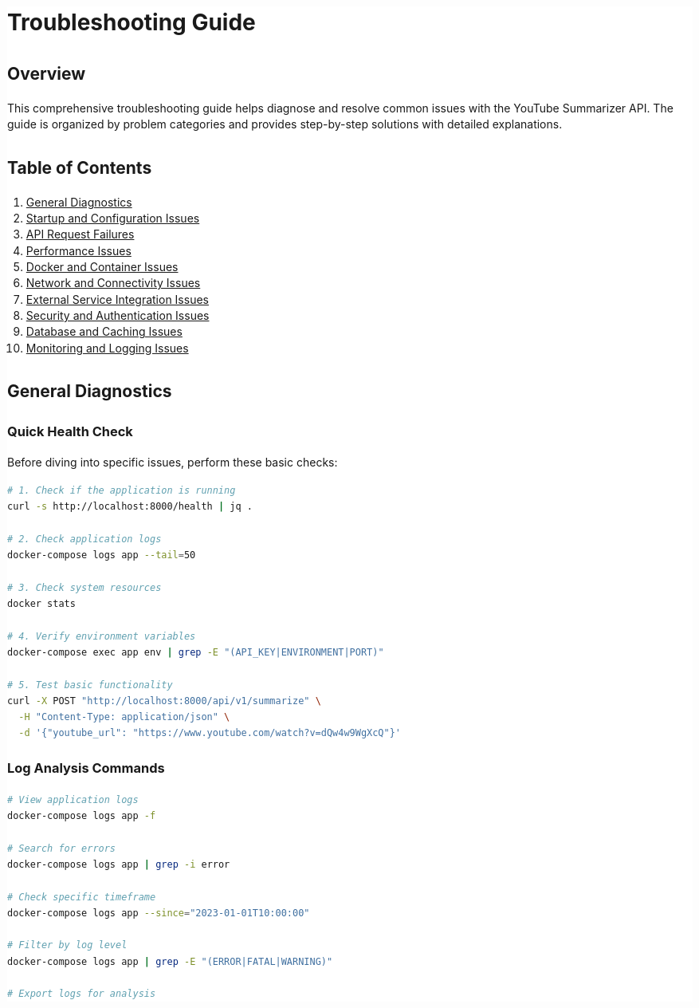 # Troubleshooting Guide

## Overview

This comprehensive troubleshooting guide helps diagnose and resolve common issues with the YouTube Summarizer API. The guide is organized by problem categories and provides step-by-step solutions with detailed explanations.

## Table of Contents

1. [General Diagnostics](#general-diagnostics)
2. [Startup and Configuration Issues](#startup-and-configuration-issues)
3. [API Request Failures](#api-request-failures)
4. [Performance Issues](#performance-issues)
5. [Docker and Container Issues](#docker-and-container-issues)
6. [Network and Connectivity Issues](#network-and-connectivity-issues)
7. [External Service Integration Issues](#external-service-integration-issues)
8. [Security and Authentication Issues](#security-and-authentication-issues)
9. [Database and Caching Issues](#database-and-caching-issues)
10. [Monitoring and Logging Issues](#monitoring-and-logging-issues)

## General Diagnostics

### Quick Health Check

Before diving into specific issues, perform these basic checks:

```bash
# 1. Check if the application is running
curl -s http://localhost:8000/health | jq .

# 2. Check application logs
docker-compose logs app --tail=50

# 3. Check system resources
docker stats

# 4. Verify environment variables
docker-compose exec app env | grep -E "(API_KEY|ENVIRONMENT|PORT)"

# 5. Test basic functionality
curl -X POST "http://localhost:8000/api/v1/summarize" \
  -H "Content-Type: application/json" \
  -d '{"youtube_url": "https://www.youtube.com/watch?v=dQw4w9WgXcQ"}'
```

### Log Analysis Commands

```bash
# View application logs
docker-compose logs app -f

# Search for errors
docker-compose logs app | grep -i error

# Check specific timeframe
docker-compose logs app --since="2023-01-01T10:00:00"

# Filter by log level
docker-compose logs app | grep -E "(ERROR|FATAL|WARNING)"

# Export logs for analysis
```